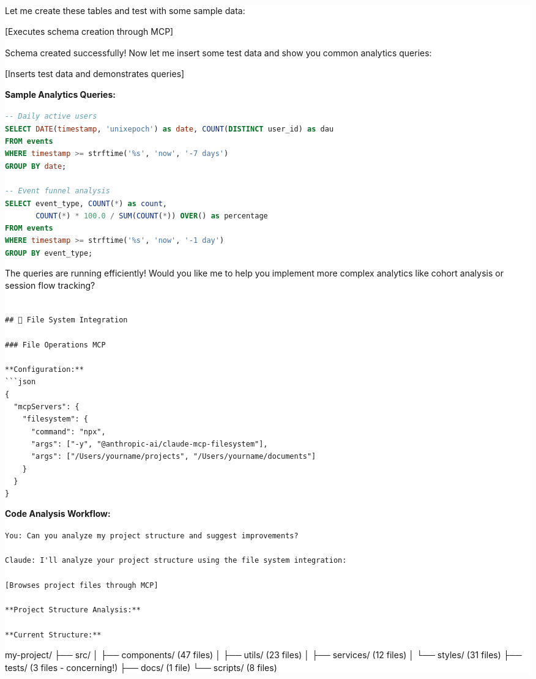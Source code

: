Let me create these tables and test with some sample data:

[Executes schema creation through MCP]

Schema created successfully! Now let me insert some test data and show you common analytics queries:

[Inserts test data and demonstrates queries]

**Sample Analytics Queries:**
```sql
-- Daily active users
SELECT DATE(timestamp, 'unixepoch') as date, COUNT(DISTINCT user_id) as dau
FROM events 
WHERE timestamp >= strftime('%s', 'now', '-7 days')
GROUP BY date;

-- Event funnel analysis
SELECT event_type, COUNT(*) as count,
       COUNT(*) * 100.0 / SUM(COUNT(*)) OVER() as percentage
FROM events 
WHERE timestamp >= strftime('%s', 'now', '-1 day')
GROUP BY event_type;
```

The queries are running efficiently! Would you like me to help you implement more complex analytics like cohort analysis or session flow tracking?
```

## 📁 File System Integration

### File Operations MCP

**Configuration:**
```json
{
  "mcpServers": {
    "filesystem": {
      "command": "npx",
      "args": ["-y", "@anthropic-ai/claude-mcp-filesystem"],
      "args": ["/Users/yourname/projects", "/Users/yourname/documents"]
    }
  }
}
```

**Code Analysis Workflow:**
```
You: Can you analyze my project structure and suggest improvements?

Claude: I'll analyze your project structure using the file system integration:

[Browses project files through MCP]

**Project Structure Analysis:**

**Current Structure:**
```
my-project/
├── src/
│   ├── components/     (47 files)
│   ├── utils/         (23 files)
│   ├── services/      (12 files)
│   └── styles/        (31 files)
├── tests/             (3 files - concerning!)
├── docs/              (1 file)
└── scripts/           (8 files)
```
```